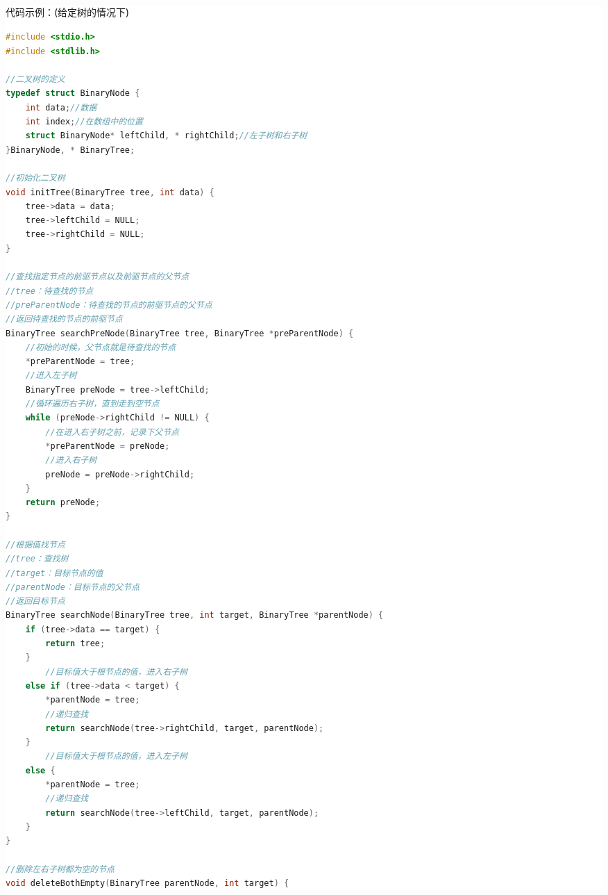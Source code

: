 代码示例：(给定树的情况下)

```c++
#include <stdio.h>
#include <stdlib.h>

//二叉树的定义
typedef struct BinaryNode {
    int data;//数据
    int index;//在数组中的位置
    struct BinaryNode* leftChild, * rightChild;//左子树和右子树
}BinaryNode, * BinaryTree;

//初始化二叉树
void initTree(BinaryTree tree, int data) {
    tree->data = data;
    tree->leftChild = NULL;
    tree->rightChild = NULL;
}

//查找指定节点的前驱节点以及前驱节点的父节点
//tree：待查找的节点
//preParentNode：待查找的节点的前驱节点的父节点
//返回待查找的节点的前驱节点
BinaryTree searchPreNode(BinaryTree tree, BinaryTree *preParentNode) {
    //初始的时候，父节点就是待查找的节点
    *preParentNode = tree;
    //进入左子树
    BinaryTree preNode = tree->leftChild;
    //循环遍历右子树，直到走到空节点
    while (preNode->rightChild != NULL) {
        //在进入右子树之前，记录下父节点
        *preParentNode = preNode;
        //进入右子树
        preNode = preNode->rightChild;
    }
    return preNode;
}

//根据值找节点
//tree：查找树
//target：目标节点的值
//parentNode：目标节点的父节点
//返回目标节点
BinaryTree searchNode(BinaryTree tree, int target, BinaryTree *parentNode) {
    if (tree->data == target) {
        return tree;
    }
        //目标值大于根节点的值，进入右子树
    else if (tree->data < target) {
        *parentNode = tree;
        //递归查找
        return searchNode(tree->rightChild, target, parentNode);
    }
        //目标值大于根节点的值，进入左子树
    else {
        *parentNode = tree;
        //递归查找
        return searchNode(tree->leftChild, target, parentNode);
    }
}

//删除左右子树都为空的节点
void deleteBothEmpty(BinaryTree parentNode, int target) {
```